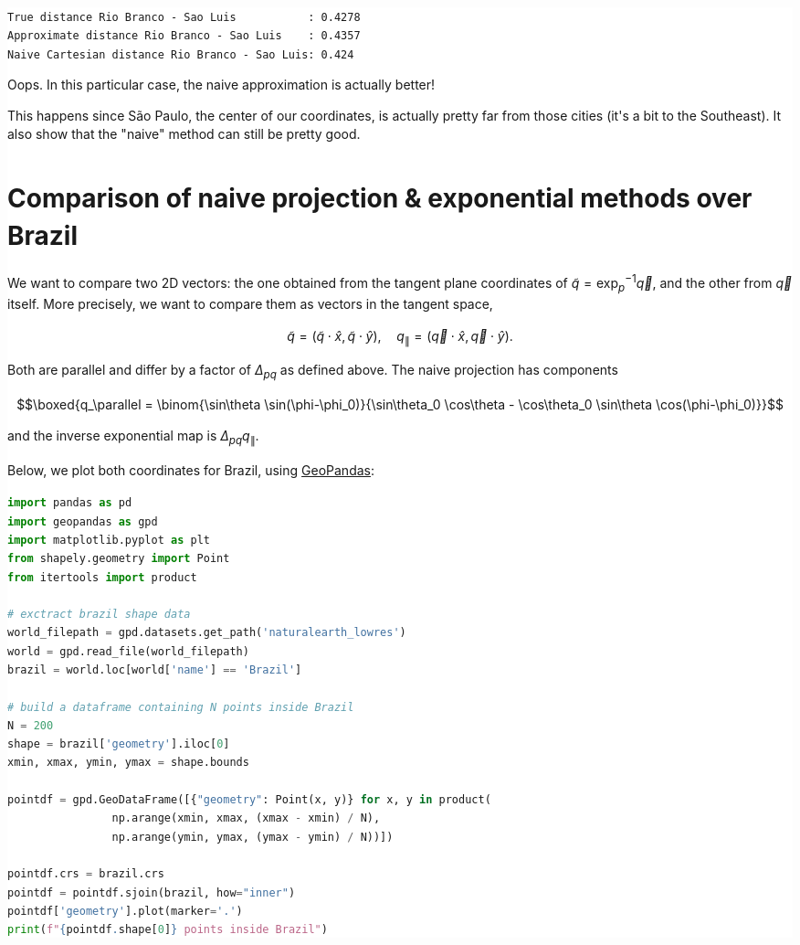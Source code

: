     True distance Rio Branco - Sao Luis           : 0.4278
    Approximate distance Rio Branco - Sao Luis    : 0.4357
    Naive Cartesian distance Rio Branco - Sao Luis: 0.424


Oops. In this particular case, the naive approximation is actually better!

This happens since São Paulo, the center of our coordinates, is actually pretty far from those cities (it's a bit to the Southeast). It also show that the "naive" method can still be pretty good.

# Comparison of naive projection & exponential methods over Brazil

We want to compare two 2D vectors: the one obtained from the tangent plane coordinates of $\tilde q = \exp_p^{-1} \vec q$, and the other from $\vec q$ itself. More precisely, we want to compare them as vectors in the tangent space,

$$\tilde q = (\tilde q \cdot \hat x, \tilde q \cdot \hat y),\quad q_\parallel = (\vec q \cdot \hat x, \vec q \cdot \hat y).$$

Both are parallel and differ by a factor of $\Delta_{pq}$ as defined above. The naive projection has components

$$\boxed{q_\parallel = \binom{\sin\theta \sin(\phi-\phi_0)}{\sin\theta_0 \cos\theta - \cos\theta_0 \sin\theta \cos(\phi-\phi_0)}}$$

and the inverse exponential map is $\Delta_{pq} q_\parallel$.

Below, we plot both coordinates for Brazil, using [GeoPandas](https://geopandas.org/en/stable/getting_started/install.html): 


```python
import pandas as pd
import geopandas as gpd
import matplotlib.pyplot as plt
from shapely.geometry import Point
from itertools import product

# exctract brazil shape data
world_filepath = gpd.datasets.get_path('naturalearth_lowres')
world = gpd.read_file(world_filepath)
brazil = world.loc[world['name'] == 'Brazil']

# build a dataframe containing N points inside Brazil
N = 200
shape = brazil['geometry'].iloc[0]
xmin, xmax, ymin, ymax = shape.bounds

pointdf = gpd.GeoDataFrame([{"geometry": Point(x, y)} for x, y in product(
                np.arange(xmin, xmax, (xmax - xmin) / N),
                np.arange(ymin, ymax, (ymax - ymin) / N))])

pointdf.crs = brazil.crs
pointdf = pointdf.sjoin(brazil, how="inner")
pointdf['geometry'].plot(marker='.')
print(f"{pointdf.shape[0]} points inside Brazil")
```
